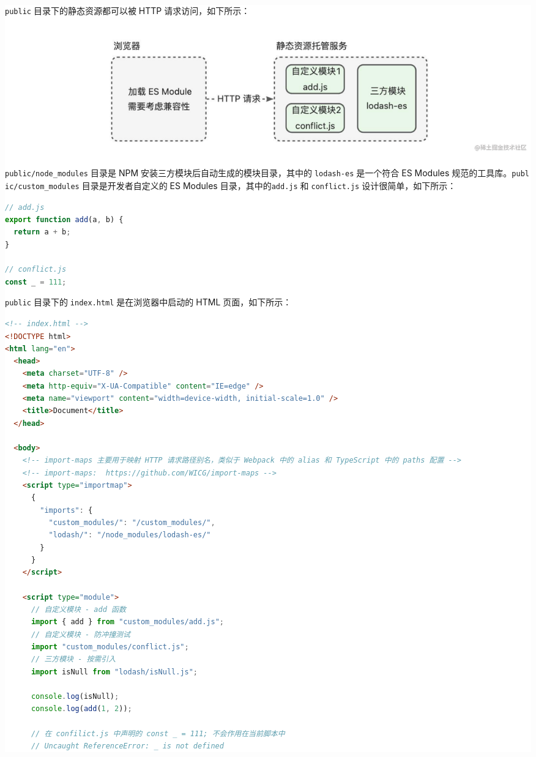 `public` 目录下的静态资源都可以被 HTTP 请求访问，如下所示：

![image.png](./images/781aa60189d14a82b4307d4c2710dadc~tplv-k3u1fbpfcp-watermark.image.png)

`public/node_modules` 目录是 NPM 安装三方模块后自动生成的模块目录，其中的 `lodash-es` 是一个符合 ES Modules 规范的工具库。`public/custom_modules` 目录是开发者自定义的 ES Modules 目录，其中的`add.js` 和 `conflict.js` 设计很简单，如下所示：

``` javascript
// add.js
export function add(a, b) {
  return a + b;
}

// conflict.js
const _ = 111;
```

`public` 目录下的 `index.html` 是在浏览器中启动的 HTML 页面，如下所示：

``` html
<!-- index.html -->
<!DOCTYPE html>
<html lang="en">
  <head>
    <meta charset="UTF-8" />
    <meta http-equiv="X-UA-Compatible" content="IE=edge" />
    <meta name="viewport" content="width=device-width, initial-scale=1.0" />
    <title>Document</title>
  </head>

  <body>
    <!-- import-maps 主要用于映射 HTTP 请求路径别名，类似于 Webpack 中的 alias 和 TypeScript 中的 paths 配置 -->
    <!-- import-maps:  https://github.com/WICG/import-maps -->
    <script type="importmap">
      {
        "imports": {
          "custom_modules/": "/custom_modules/",
          "lodash/": "/node_modules/lodash-es/"
        }
      }
    </script>

    <script type="module">
      // 自定义模块 - add 函数
      import { add } from "custom_modules/add.js";
      // 自定义模块 - 防冲撞测试
      import "custom_modules/conflict.js";
      // 三方模块 - 按需引入
      import isNull from "lodash/isNull.js";

      console.log(isNull);
      console.log(add(1, 2));

      // 在 confilict.js 中声明的 const _ = 111; 不会作用在当前脚本中
      // Uncaught ReferenceError: _ is not defined
```